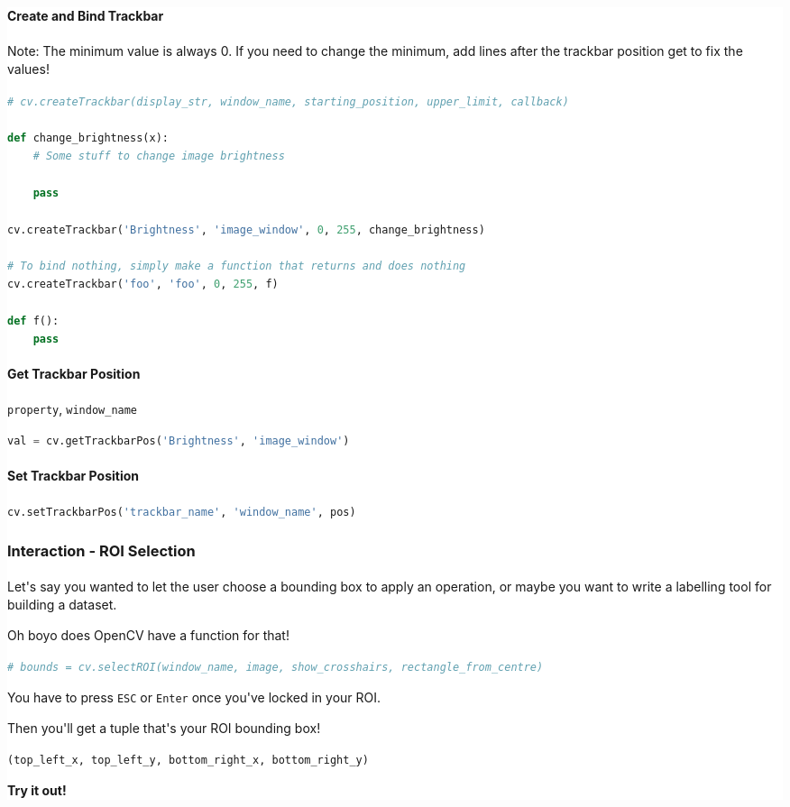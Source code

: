 #### **Create and Bind Trackbar**

Note: The minimum value is always 0. If you need to change the minimum, add lines after the trackbar position get to fix the values!

```python
# cv.createTrackbar(display_str, window_name, starting_position, upper_limit, callback)

def change_brightness(x):
    # Some stuff to change image brightness

    pass

cv.createTrackbar('Brightness', 'image_window', 0, 255, change_brightness)

# To bind nothing, simply make a function that returns and does nothing
cv.createTrackbar('foo', 'foo', 0, 255, f)

def f():
    pass
```

#### **Get Trackbar Position**

`property`, `window_name`

```python
val = cv.getTrackbarPos('Brightness', 'image_window')
```

#### **Set Trackbar Position**

```python
cv.setTrackbarPos('trackbar_name', 'window_name', pos)
```



### Interaction - ROI Selection

Let's say you wanted to let the user choose a bounding box to apply an operation, or maybe you want to write a labelling tool for building a dataset.

Oh boyo does OpenCV have a function for that!

```python
# bounds = cv.selectROI(window_name, image, show_crosshairs, rectangle_from_centre)
```

You have to press `ESC` or `Enter` once you've locked in your ROI.

Then you'll get a tuple that's your ROI bounding box! 

```python
(top_left_x, top_left_y, bottom_right_x, bottom_right_y)
```

**Try it out!**

